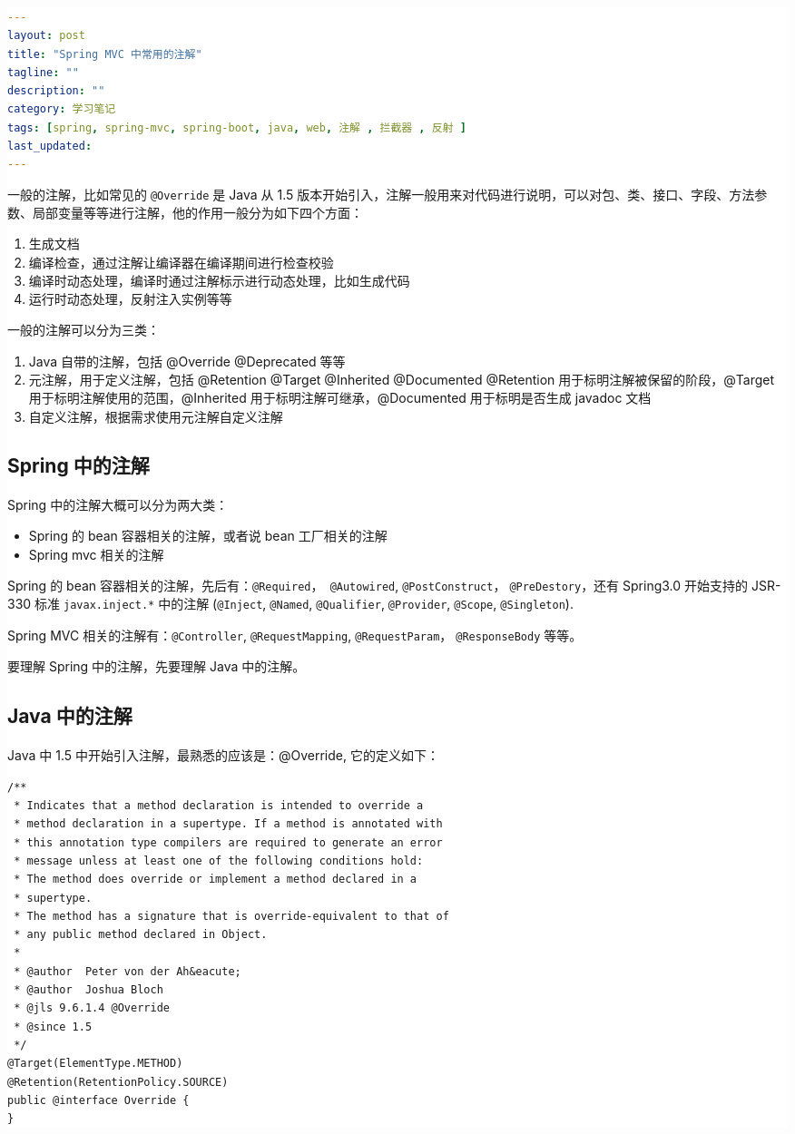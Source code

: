 ```yaml
---
layout: post
title: "Spring MVC 中常用的注解"
tagline: ""
description: ""
category: 学习笔记
tags: [spring, spring-mvc, spring-boot, java, web, 注解 , 拦截器 , 反射 ]
last_updated:
---
```


一般的注解，比如常见的 `@Override` 是 Java 从 1.5 版本开始引入，注解一般用来对代码进行说明，可以对包、类、接口、字段、方法参数、局部变量等等进行注解，他的作用一般分为如下四个方面：

1. 生成文档
2. 编译检查，通过注解让编译器在编译期间进行检查校验
3. 编译时动态处理，编译时通过注解标示进行动态处理，比如生成代码
4. 运行时动态处理，反射注入实例等等

一般的注解可以分为三类：

1. Java 自带的注解，包括 @Override @Deprecated 等等
2. 元注解，用于定义注解，包括 @Retention @Target @Inherited @Documented @Retention 用于标明注解被保留的阶段，@Target 用于标明注解使用的范围，@Inherited 用于标明注解可继承，@Documented 用于标明是否生成 javadoc 文档
3. 自定义注解，根据需求使用元注解自定义注解

## Spring 中的注解
Spring 中的注解大概可以分为两大类：

- Spring 的 bean 容器相关的注解，或者说 bean 工厂相关的注解
- Spring mvc 相关的注解

Spring 的 bean 容器相关的注解，先后有：`@Required`，` @Autowired`, `@PostConstruct`， `@PreDestory`，还有 Spring3.0 开始支持的 JSR-330 标准 `javax.inject.*` 中的注解 (`@Inject`, `@Named`, `@Qualifier`, `@Provider`, `@Scope`, `@Singleton`).

Spring MVC 相关的注解有：`@Controller`, `@RequestMapping`, `@RequestParam`， `@ResponseBody` 等等。

要理解 Spring 中的注解，先要理解 Java 中的注解。

## Java 中的注解

Java 中 1.5 中开始引入注解，最熟悉的应该是：@Override, 它的定义如下：

	/**
	 * Indicates that a method declaration is intended to override a
	 * method declaration in a supertype. If a method is annotated with
	 * this annotation type compilers are required to generate an error
	 * message unless at least one of the following conditions hold:
	 * The method does override or implement a method declared in a
	 * supertype.
	 * The method has a signature that is override-equivalent to that of
	 * any public method declared in Object.
	 *
	 * @author  Peter von der Ah&eacute;
	 * @author  Joshua Bloch
	 * @jls 9.6.1.4 @Override
	 * @since 1.5
	 */
	@Target(ElementType.METHOD)
	@Retention(RetentionPolicy.SOURCE)
	public @interface Override {
	}
